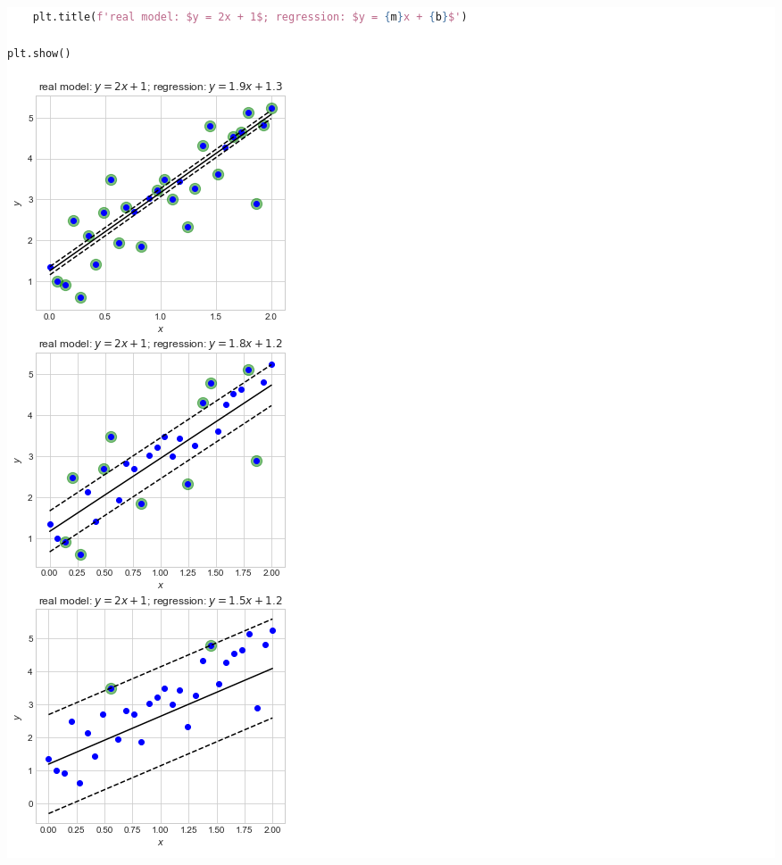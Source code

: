 ```python
    plt.title(f'real model: $y = 2x + 1$; regression: $y = {m}x + {b}$')

plt.show()
```


![png](homl_ch05_Support-vector-machines_files/homl_ch05_Support-vector-machines_32_0.png)
